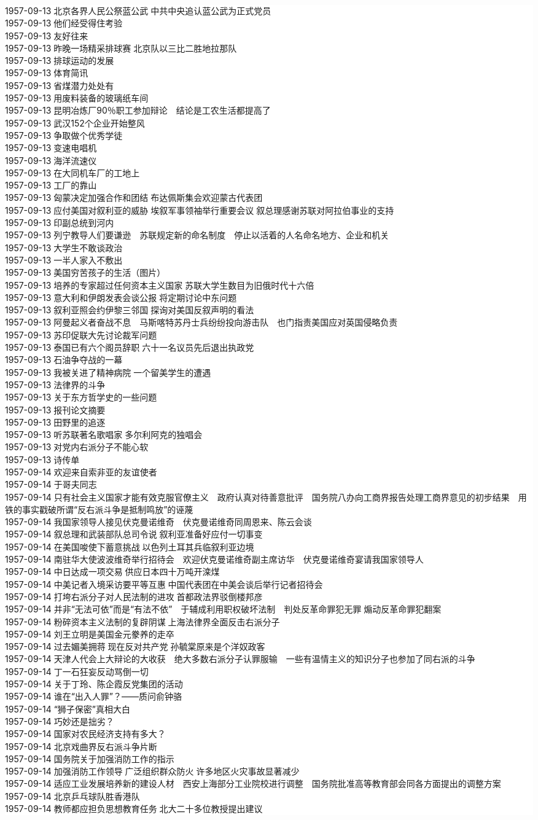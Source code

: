 1957-09-13 北京各界人民公祭蓝公武  中共中央追认蓝公武为正式党员  
1957-09-13 他们经受得住考验  
1957-09-13 友好往来  
1957-09-13 昨晚一场精采排球赛  北京队以三比二胜地拉那队  
1957-09-13 排球运动的发展  
1957-09-13 体育简讯  
1957-09-13 省煤潜力处处有  
1957-09-13 用废料装备的玻璃纸车间  
1957-09-13 昆明冶炼厂90％职工参加辩论　结论是工农生活都提高了  
1957-09-13 武汉152个企业开始整风  
1957-09-13 争取做个优秀学徒  
1957-09-13 变速电唱机  
1957-09-13 海洋流速仪  
1957-09-13 在大同机车厂的工地上  
1957-09-13 工厂的靠山  
1957-09-13 匈蒙决定加强合作和团结  布达佩斯集会欢迎蒙古代表团  
1957-09-13 应付美国对叙利亚的威胁  埃叙军事领袖举行重要会议  叙总理感谢苏联对阿拉伯事业的支持  
1957-09-13 印副总统到河内  
1957-09-13 列宁教导人们要谦逊　苏联规定新的命名制度　停止以活着的人名命名地方、企业和机关  
1957-09-13 大学生不敢谈政治  
1957-09-13 一半人家入不敷出  
1957-09-13 美国穷苦孩子的生活（图片）  
1957-09-13 培养的专家超过任何资本主义国家  苏联大学生数目为旧俄时代十六倍  
1957-09-13 意大利和伊朗发表会谈公报  将定期讨论中东问题  
1957-09-13 叙利亚照会约伊黎三邻国  探询对美国反叙声明的看法  
1957-09-13 阿曼起义者奋战不息　马斯喀特苏丹士兵纷纷投向游击队　也门指责美国应对英国侵略负责  
1957-09-13 苏印促联大先讨论裁军问题  
1957-09-13 泰国已有六个阁员辞职  六十一名议员先后退出执政党  
1957-09-13 石油争夺战的一幕  
1957-09-13 我被关进了精神病院  一个留美学生的遭遇  
1957-09-13 法律界的斗争  
1957-09-13 关于东方哲学史的一些问题  
1957-09-13 报刊论文摘要  
1957-09-13 田野里的追逐  
1957-09-13 听苏联著名歌唱家  多尔利阿克的独唱会  
1957-09-13 对党内右派分子不能心软  
1957-09-13 诗传单  
1957-09-14 欢迎来自索非亚的友谊使者  
1957-09-14 于哥夫同志  
1957-09-14 只有社会主义国家才能有效克服官僚主义　政府认真对待善意批评　国务院八办向工商界报告处理工商界意见的初步结果　用铁的事实戳破所谓“反右派斗争是抵制鸣放”的诬蔑  
1957-09-14 我国家领导人接见伏克曼诺维奇　伏克曼诺维奇同周恩来、陈云会谈  
1957-09-14 叙总理和武装部队总司令说  叙利亚准备好应付一切事变  
1957-09-14 在美国唆使下蓄意挑战  以色列土耳其兵临叙利亚边境  
1957-09-14 南驻华大使波波维奇举行招待会　欢迎伏克曼诺维奇副主席访华　伏克曼诺维奇宴请我国家领导人  
1957-09-14 中日达成一项交易  供应日本四十万吨开滦煤  
1957-09-14 中美记者入境采访要平等互惠  中国代表团在中美会谈后举行记者招待会  
1957-09-14 打垮右派分子对人民法制的进攻  首都政法界驳倒楼邦彦  
1957-09-14 并非“无法可依”而是“有法不依”　于辅成利用职权破坏法制　判处反革命罪犯无罪  煽动反革命罪犯翻案  
1957-09-14 粉碎资本主义法制的复辟阴谋  上海法律界全面反击右派分子  
1957-09-14 刘王立明是美国金元豢养的走卒  
1957-09-14 过去媚美拥蒋  现在反对共产党  孙毓棠原来是个洋奴政客  
1957-09-14 天津人代会上大辩论的大收获　绝大多数右派分子认罪服输　一些有温情主义的知识分子也参加了同右派的斗争  
1957-09-14 丁一石狂妄反动骂倒一切  
1957-09-14 关于丁玲、陈企霞反党集团的活动  
1957-09-14 谁在“出入人罪”？——质问俞钟骆  
1957-09-14 “狮子保密”真相大白  
1957-09-14 巧妙还是拙劣？  
1957-09-14 国家对农民经济支持有多大？  
1957-09-14 北京戏曲界反右派斗争片断  
1957-09-14 国务院关于加强消防工作的指示  
1957-09-14 加强消防工作领导  广泛组织群众防火  许多地区火灾事故显著减少  
1957-09-14 适应工业发展培养新的建设人材　西安上海部分工业院校进行调整　国务院批准高等教育部会同各方面提出的调整方案  
1957-09-14 北京乒乓球队胜香港队  
1957-09-14 教师都应担负思想教育任务  北大二十多位教授提出建议  